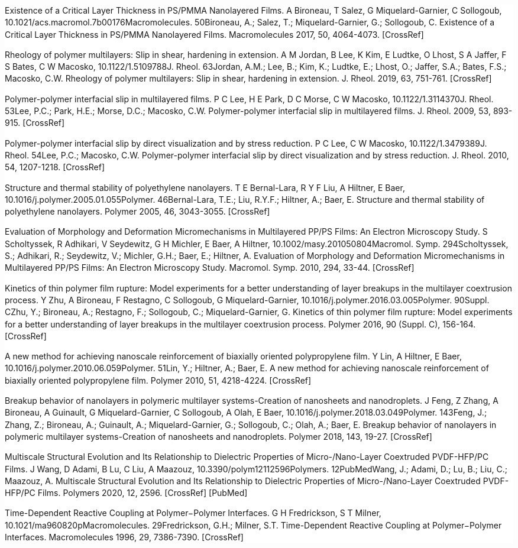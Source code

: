 Existence of a Critical Layer Thickness in PS/PMMA Nanolayered Films. A Bironeau, T Salez, G Miquelard-Garnier, C Sollogoub, 10.1021/acs.macromol.7b00176Macromolecules. 50Bironeau, A.; Salez, T.; Miquelard-Garnier, G.; Sollogoub, C. Existence of a Critical Layer Thickness in PS/PMMA Nanolayered Films. Macromolecules 2017, 50, 4064-4073. [CrossRef]

Rheology of polymer multilayers: Slip in shear, hardening in extension. A M Jordan, B Lee, K Kim, E Ludtke, O Lhost, S A Jaffer, F S Bates, C W Macosko, 10.1122/1.5109788J. Rheol. 63Jordan, A.M.; Lee, B.; Kim, K.; Ludtke, E.; Lhost, O.; Jaffer, S.A.; Bates, F.S.; Macosko, C.W. Rheology of polymer multilayers: Slip in shear, hardening in extension. J. Rheol. 2019, 63, 751-761. [CrossRef]

Polymer-polymer interfacial slip in multilayered films. P C Lee, H E Park, D C Morse, C W Macosko, 10.1122/1.3114370J. Rheol. 53Lee, P.C.; Park, H.E.; Morse, D.C.; Macosko, C.W. Polymer-polymer interfacial slip in multilayered films. J. Rheol. 2009, 53, 893-915. [CrossRef]

Polymer-polymer interfacial slip by direct visualization and by stress reduction. P C Lee, C W Macosko, 10.1122/1.3479389J. Rheol. 54Lee, P.C.; Macosko, C.W. Polymer-polymer interfacial slip by direct visualization and by stress reduction. J. Rheol. 2010, 54, 1207-1218. [CrossRef]

Structure and thermal stability of polyethylene nanolayers. T E Bernal-Lara, R Y F Liu, A Hiltner, E Baer, 10.1016/j.polymer.2005.01.055Polymer. 46Bernal-Lara, T.E.; Liu, R.Y.F.; Hiltner, A.; Baer, E. Structure and thermal stability of polyethylene nanolayers. Polymer 2005, 46, 3043-3055. [CrossRef]

Evaluation of Morphology and Deformation Micromechanisms in Multilayered PP/PS Films: An Electron Microscopy Study. S Scholtyssek, R Adhikari, V Seydewitz, G H Michler, E Baer, A Hiltner, 10.1002/masy.201050804Macromol. Symp. 294Scholtyssek, S.; Adhikari, R.; Seydewitz, V.; Michler, G.H.; Baer, E.; Hiltner, A. Evaluation of Morphology and Deformation Micromechanisms in Multilayered PP/PS Films: An Electron Microscopy Study. Macromol. Symp. 2010, 294, 33-44. [CrossRef]

Kinetics of thin polymer film rupture: Model experiments for a better understanding of layer breakups in the multilayer coextrusion process. Y Zhu, A Bironeau, F Restagno, C Sollogoub, G Miquelard-Garnier, 10.1016/j.polymer.2016.03.005Polymer. 90Suppl. CZhu, Y.; Bironeau, A.; Restagno, F.; Sollogoub, C.; Miquelard-Garnier, G. Kinetics of thin polymer film rupture: Model experiments for a better understanding of layer breakups in the multilayer coextrusion process. Polymer 2016, 90 (Suppl. C), 156-164. [CrossRef]

A new method for achieving nanoscale reinforcement of biaxially oriented polypropylene film. Y Lin, A Hiltner, E Baer, 10.1016/j.polymer.2010.06.059Polymer. 51Lin, Y.; Hiltner, A.; Baer, E. A new method for achieving nanoscale reinforcement of biaxially oriented polypropylene film. Polymer 2010, 51, 4218-4224. [CrossRef]

Breakup behavior of nanolayers in polymeric multilayer systems-Creation of nanosheets and nanodroplets. J Feng, Z Zhang, A Bironeau, A Guinault, G Miquelard-Garnier, C Sollogoub, A Olah, E Baer, 10.1016/j.polymer.2018.03.049Polymer. 143Feng, J.; Zhang, Z.; Bironeau, A.; Guinault, A.; Miquelard-Garnier, G.; Sollogoub, C.; Olah, A.; Baer, E. Breakup behavior of nanolayers in polymeric multilayer systems-Creation of nanosheets and nanodroplets. Polymer 2018, 143, 19-27. [CrossRef]

Multiscale Structural Evolution and Its Relationship to Dielectric Properties of Micro-/Nano-Layer Coextruded PVDF-HFP/PC Films. J Wang, D Adami, B Lu, C Liu, A Maazouz, 10.3390/polym12112596Polymers. 12PubMedWang, J.; Adami, D.; Lu, B.; Liu, C.; Maazouz, A. Multiscale Structural Evolution and Its Relationship to Dielectric Properties of Micro-/Nano-Layer Coextruded PVDF-HFP/PC Films. Polymers 2020, 12, 2596. [CrossRef] [PubMed]

Time-Dependent Reactive Coupling at Polymer−Polymer Interfaces. G H Fredrickson, S T Milner, 10.1021/ma960820pMacromolecules. 29Fredrickson, G.H.; Milner, S.T. Time-Dependent Reactive Coupling at Polymer−Polymer Interfaces. Macromolecules 1996, 29, 7386-7390. [CrossRef]
